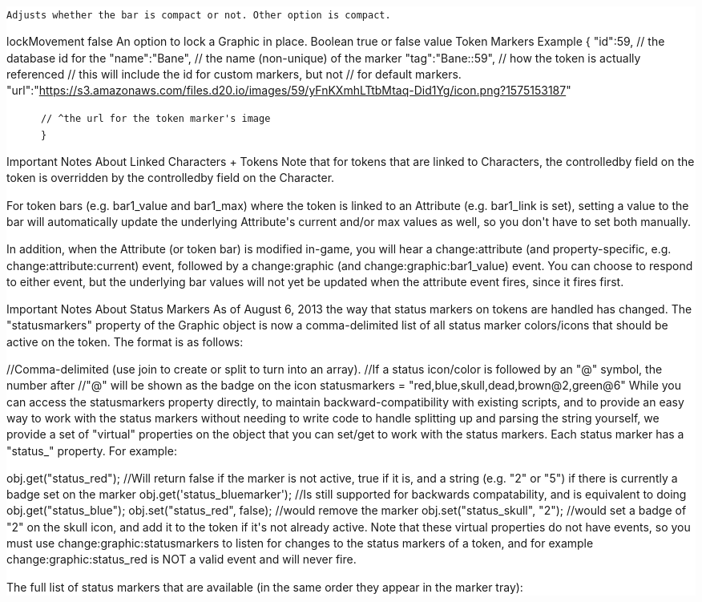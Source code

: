  	Adjusts whether the bar is compact or not. Other option is compact.
lockMovement	false	An option to lock a Graphic in place. Boolean true or false value
Token Markers Example
{
          "id":59, // the database id for the
          "name":"Bane", // the name (non-unique) of the marker
          "tag":"Bane::59", // how the token is actually referenced
          // this will include the id for custom markers, but not
          // for default markers.
          "url":"https://s3.amazonaws.com/files.d20.io/images/59/yFnKXmhLTtbMtaq-Did1Yg/icon.png?1575153187"

          // ^the url for the token marker's image
          }
Important Notes About Linked Characters + Tokens
Note that for tokens that are linked to Characters, the controlledby field on the token is overridden by the controlledby field on the Character.

For token bars (e.g. bar1_value and bar1_max) where the token is linked to an Attribute (e.g. bar1_link is set), setting a value to the bar will automatically update the underlying Attribute's current and/or max values as well, so you don't have to set both manually.

In addition, when the Attribute (or token bar) is modified in-game, you will hear a change:attribute (and property-specific, e.g. change:attribute:current) event, followed by a change:graphic (and change:graphic:bar1_value) event. You can choose to respond to either event, but the underlying bar values will not yet be updated when the attribute event fires, since it fires first.

Important Notes About Status Markers
As of August 6, 2013 the way that status markers on tokens are handled has changed. The "statusmarkers" property of the Graphic object is now a comma-delimited list of all status marker colors/icons that should be active on the token. The format is as follows:

//Comma-delimited (use join to create or split to turn into an array). 
//If a status icon/color is followed by an "@" symbol, the number after 
//"@" will be shown as the badge on the icon
statusmarkers = "red,blue,skull,dead,brown@2,green@6"
While you can access the statusmarkers property directly, to maintain backward-compatibility with existing scripts, and to provide an easy way to work with the status markers without needing to write code to handle splitting up and parsing the string yourself, we provide a set of "virtual" properties on the object that you can set/get to work with the status markers. Each status marker has a "status_<markername>" property. For example:

obj.get("status_red"); //Will return false if the marker is not active, true if it is, and a string (e.g. "2" or "5") if there is currently a badge set on the marker
obj.get('status_bluemarker'); //Is still supported for backwards compatability, and is equivalent to doing obj.get("status_blue");
obj.set("status_red", false); //would remove the marker
obj.set("status_skull", "2"); //would set a badge of "2" on the skull icon, and add it to the token if it's not already active.
Note that these virtual properties do not have events, so you must use change:graphic:statusmarkers to listen for changes to the status markers of a token, and for example change:graphic:status_red is NOT a valid event and will never fire.

The full list of status markers that are available (in the same order they appear in the marker tray):
